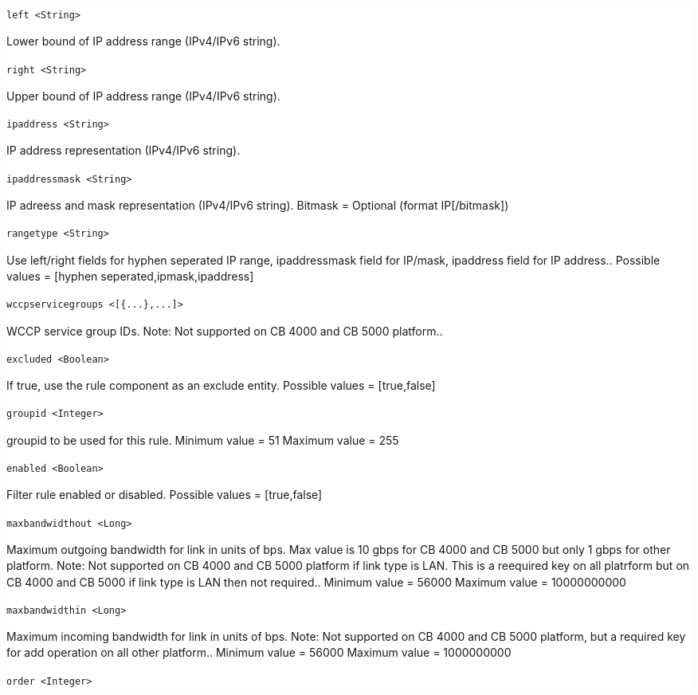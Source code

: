 `left <String>`

Lower bound of IP address range (IPv4/IPv6 string).

`right <String>`

Upper bound of IP address range (IPv4/IPv6 string).

`ipaddress <String>`

IP address representation (IPv4/IPv6 string).

`ipaddressmask <String>`

IP adreess and mask representation (IPv4/IPv6 string).
Bitmask = Optional (format IP[/bitmask])

`rangetype <String>`

Use left/right fields for hyphen seperated IP range, ipaddressmask field for IP/mask, ipaddress field for IP address..
Possible values = [hyphen seperated,ipmask,ipaddress]

`wccpservicegroups <[{...},...]>`

WCCP service group IDs. Note: Not supported on CB 4000 and CB 5000 platform..

`excluded <Boolean>`

If true, use the rule component as an exclude entity.
Possible values = [true,false]

`groupid <Integer>`

groupid to be used for this rule.
Minimum value = 51
Maximum value = 255

`enabled <Boolean>`

Filter rule enabled or disabled.
Possible values = [true,false]

`maxbandwidthout <Long>`

Maximum outgoing bandwidth for link in units of bps. Max value is 10 gbps for CB 4000 and CB 5000 but only 1 gbps for other platform. Note: Not supported on CB 4000 and CB 5000 platform if link type is LAN. This is a reequired key on all platrform but on CB 4000 and CB 5000 if link type is LAN then not required..
Minimum value = 56000
Maximum value = 10000000000

`maxbandwidthin <Long>`

Maximum incoming bandwidth for link in units of bps. Note: Not supported on CB 4000 and CB 5000 platform, but a required key for add operation on all other platform..
Minimum value = 56000
Maximum value = 1000000000

`order <Integer>`
